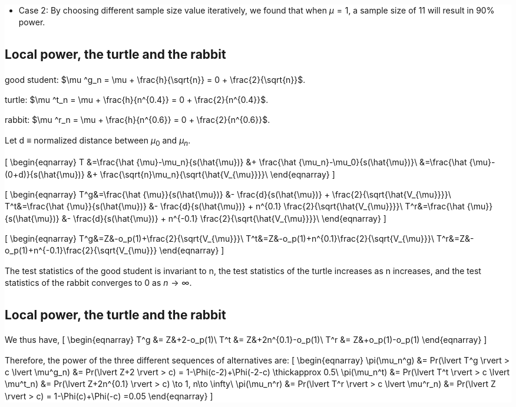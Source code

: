 - Case 2: By choosing different sample size value iteratively, we found that when $\mu=1$, a sample size of $11$ will result in 90% power. 

## Local power, the turtle and the rabbit

good student: $\mu ^g_n = \mu + \frac{h}{\sqrt{n}} = 0 + \frac{2}{\sqrt{n}}$.

turtle: $\mu ^t_n = \mu + \frac{h}{n^{0.4}} = 0 + \frac{2}{n^{0.4}}$.

rabbit: $\mu ^r_n = \mu + \frac{h}{n^{0.6}} = 0 + \frac{2}{n^{0.6}}$.

Let d $\equiv$ normalized distance between $\mu_0$ and $\mu_n$. 

\[
\begin{eqnarray}
T &=\frac{\hat {\mu}-\mu_n}{s(\hat{\mu})} &+ \frac{\hat {\mu_n}-\mu_0}{s(\hat{\mu})}\\
  &=\frac{\hat {\mu}-(0+d)}{s(\hat{\mu})} &+ \frac{\sqrt{n}\mu_n}{\sqrt{\hat{V_{\mu}}}}\\
\end{eqnarray}
\]

\[
\begin{eqnarray}
T^g&=\frac{\hat {\mu}}{s(\hat{\mu})} &- \frac{d}{s(\hat{\mu})} + \frac{2}{\sqrt{\hat{V_{\mu}}}}\\ 
T^t&=\frac{\hat {\mu}}{s(\hat{\mu})} &- \frac{d}{s(\hat{\mu})} + n^{0.1} \frac{2}{\sqrt{\hat{V_{\mu}}}}\\ 
T^r&=\frac{\hat {\mu}}{s(\hat{\mu})} &- \frac{d}{s(\hat{\mu})} + n^{-0.1} \frac{2}{\sqrt{\hat{V_{\mu}}}}\\
\end{eqnarray}
\]

\[
\begin{eqnarray}
T^g&=Z&-o_p(1)+\frac{2}{\sqrt{V_{\mu}}}\\ 
T^t&=Z&-o_p(1)+n^{0.1}\frac{2}{\sqrt{V_{\mu}}}\\ 
T^r&=Z&-o_p(1)+n^{-0.1}\frac{2}{\sqrt{V_{\mu}}}
\end{eqnarray}
\]


The test statistics of the good student is invariant to n, the test statistics of the turtle increases as n increases, and the test statistics of the rabbit converges to 0 as $n \to \infty$. 

## Local power, the turtle and the rabbit
We thus have, 
\[
\begin{eqnarray}
T^g &= Z&+2-o_p(1)\\
T^t &= Z&+2n^{0.1}-o_p(1)\\
T^r &= Z&+o_p(1)-o_p(1)
\end{eqnarray}
\]
              
Therefore, the power of the three different sequences of alternatives are: 
\[
\begin{eqnarray}
\pi(\mu_n^g) &= Pr(\lvert T^g \rvert > c \lvert \mu^g_n) &= Pr(\lvert Z+2 \rvert > c) = 1-\Phi(c-2)+\Phi(-2-c) \thickapprox 0.5\\
\pi(\mu_n^t) &= Pr(\lvert T^t \rvert > c \lvert \mu^t_n) &= Pr(\lvert Z+2n^{0.1} \rvert > c) \to 1, n\to \infty\\
\pi(\mu_n^r) &= Pr(\lvert T^r \rvert > c \lvert \mu^r_n) &= Pr(\lvert Z \rvert > c) = 1-\Phi(c)+\Phi(-c) =0.05
\end{eqnarray}
\]
